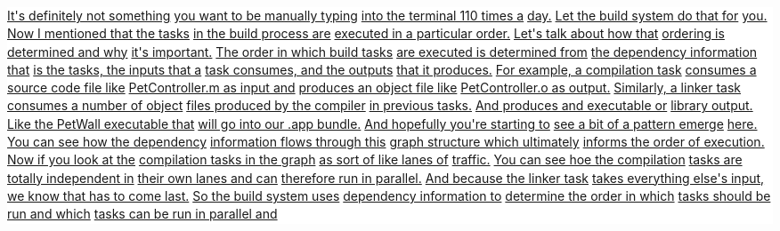 [It's definitely not something](https://developer.apple.com/videos/wwdc2018/videos/play/wwdc2018/415/?time=200) [you want to be manually typing](https://developer.apple.com/videos/wwdc2018/videos/play/wwdc2018/415/?time=201) [into the terminal 110 times a](https://developer.apple.com/videos/wwdc2018/videos/play/wwdc2018/415/?time=202) [day.](https://developer.apple.com/videos/wwdc2018/videos/play/wwdc2018/415/?time=203) [Let the build system do that for](https://developer.apple.com/videos/wwdc2018/videos/play/wwdc2018/415/?time=204) [you.](https://developer.apple.com/videos/wwdc2018/videos/play/wwdc2018/415/?time=207) [Now I mentioned that the tasks](https://developer.apple.com/videos/wwdc2018/videos/play/wwdc2018/415/?time=209) [in the build process are](https://developer.apple.com/videos/wwdc2018/videos/play/wwdc2018/415/?time=211) [executed in a particular order.](https://developer.apple.com/videos/wwdc2018/videos/play/wwdc2018/415/?time=212) [Let's talk about how that](https://developer.apple.com/videos/wwdc2018/videos/play/wwdc2018/415/?time=214) [ordering is determined and why](https://developer.apple.com/videos/wwdc2018/videos/play/wwdc2018/415/?time=215) [it's important.](https://developer.apple.com/videos/wwdc2018/videos/play/wwdc2018/415/?time=217) [The order in which build tasks](https://developer.apple.com/videos/wwdc2018/videos/play/wwdc2018/415/?time=218) [are executed is determined from](https://developer.apple.com/videos/wwdc2018/videos/play/wwdc2018/415/?time=220) [the dependency information that](https://developer.apple.com/videos/wwdc2018/videos/play/wwdc2018/415/?time=222) [is the tasks, the inputs that a](https://developer.apple.com/videos/wwdc2018/videos/play/wwdc2018/415/?time=223) [task consumes, and the outputs](https://developer.apple.com/videos/wwdc2018/videos/play/wwdc2018/415/?time=225) [that it produces.](https://developer.apple.com/videos/wwdc2018/videos/play/wwdc2018/415/?time=227) [For example, a compilation task](https://developer.apple.com/videos/wwdc2018/videos/play/wwdc2018/415/?time=229) [consumes a source code file like](https://developer.apple.com/videos/wwdc2018/videos/play/wwdc2018/415/?time=231) [PetController.m as input and](https://developer.apple.com/videos/wwdc2018/videos/play/wwdc2018/415/?time=232) [produces an object file like](https://developer.apple.com/videos/wwdc2018/videos/play/wwdc2018/415/?time=235) [PetController.o as output.](https://developer.apple.com/videos/wwdc2018/videos/play/wwdc2018/415/?time=237) [Similarly, a linker task](https://developer.apple.com/videos/wwdc2018/videos/play/wwdc2018/415/?time=240) [consumes a number of object](https://developer.apple.com/videos/wwdc2018/videos/play/wwdc2018/415/?time=241) [files produced by the compiler](https://developer.apple.com/videos/wwdc2018/videos/play/wwdc2018/415/?time=243) [in previous tasks.](https://developer.apple.com/videos/wwdc2018/videos/play/wwdc2018/415/?time=244) [And produces and executable or](https://developer.apple.com/videos/wwdc2018/videos/play/wwdc2018/415/?time=246) [library output.](https://developer.apple.com/videos/wwdc2018/videos/play/wwdc2018/415/?time=247) [Like the PetWall executable that](https://developer.apple.com/videos/wwdc2018/videos/play/wwdc2018/415/?time=249) [will go into our .app bundle.](https://developer.apple.com/videos/wwdc2018/videos/play/wwdc2018/415/?time=250) [And hopefully you're starting to](https://developer.apple.com/videos/wwdc2018/videos/play/wwdc2018/415/?time=252) [see a bit of a pattern emerge](https://developer.apple.com/videos/wwdc2018/videos/play/wwdc2018/415/?time=253) [here.](https://developer.apple.com/videos/wwdc2018/videos/play/wwdc2018/415/?time=254) [You can see how the dependency](https://developer.apple.com/videos/wwdc2018/videos/play/wwdc2018/415/?time=256) [information flows through this](https://developer.apple.com/videos/wwdc2018/videos/play/wwdc2018/415/?time=257) [graph structure which ultimately](https://developer.apple.com/videos/wwdc2018/videos/play/wwdc2018/415/?time=258) [informs the order of execution.](https://developer.apple.com/videos/wwdc2018/videos/play/wwdc2018/415/?time=260) [Now if you look at the](https://developer.apple.com/videos/wwdc2018/videos/play/wwdc2018/415/?time=263) [compilation tasks in the graph](https://developer.apple.com/videos/wwdc2018/videos/play/wwdc2018/415/?time=264) [as sort of like lanes of](https://developer.apple.com/videos/wwdc2018/videos/play/wwdc2018/415/?time=266) [traffic.](https://developer.apple.com/videos/wwdc2018/videos/play/wwdc2018/415/?time=267) [You can see hoe the compilation](https://developer.apple.com/videos/wwdc2018/videos/play/wwdc2018/415/?time=268) [tasks are totally independent in](https://developer.apple.com/videos/wwdc2018/videos/play/wwdc2018/415/?time=269) [their own lanes and can](https://developer.apple.com/videos/wwdc2018/videos/play/wwdc2018/415/?time=271) [therefore run in parallel.](https://developer.apple.com/videos/wwdc2018/videos/play/wwdc2018/415/?time=272) [And because the linker task](https://developer.apple.com/videos/wwdc2018/videos/play/wwdc2018/415/?time=274) [takes everything else's input,](https://developer.apple.com/videos/wwdc2018/videos/play/wwdc2018/415/?time=276) [we know that has to come last.](https://developer.apple.com/videos/wwdc2018/videos/play/wwdc2018/415/?time=278) [So the build system uses](https://developer.apple.com/videos/wwdc2018/videos/play/wwdc2018/415/?time=281) [dependency information to](https://developer.apple.com/videos/wwdc2018/videos/play/wwdc2018/415/?time=282) [determine the order in which](https://developer.apple.com/videos/wwdc2018/videos/play/wwdc2018/415/?time=284) [tasks should be run and which](https://developer.apple.com/videos/wwdc2018/videos/play/wwdc2018/415/?time=285) [tasks can be run in parallel and](https://developer.apple.com/videos/wwdc2018/videos/play/wwdc2018/415/?time=287)